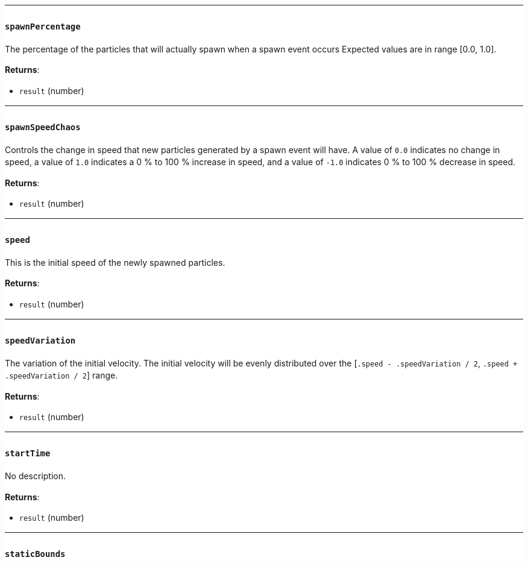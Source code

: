 ***

### `spawnPercentage`

The percentage of the particles that will actually spawn when a spawn event occurs Expected values are in range [0.0, 1.0].

**Returns**:

* `result` (number)

***

### `spawnSpeedChaos`

Controls the change in speed that new particles generated by a spawn event will have. A value of `0.0` indicates no change in speed, a value of `1.0` indicates a 0 % to 100 % increase in speed, and a value of `-1.0` indicates 0 % to 100 % decrease in speed.

**Returns**:

* `result` (number)

***

### `speed`

This is the initial speed of the newly spawned particles.

**Returns**:

* `result` (number)

***

### `speedVariation`

The variation of the initial velocity. The initial velocity will be evenly distributed over the [`.speed - .speedVariation / 2`, `.speed + .speedVariation / 2`] range.

**Returns**:

* `result` (number)

***

### `startTime`

No description.

**Returns**:

* `result` (number)

***

### `staticBounds`
